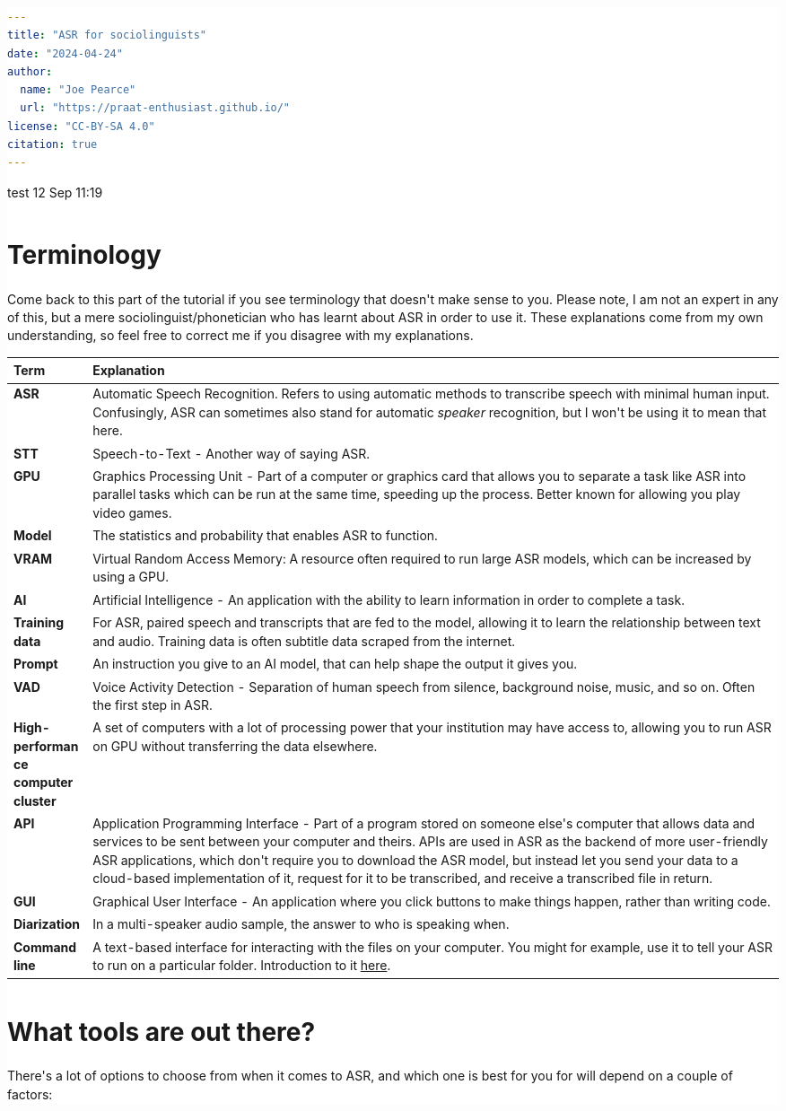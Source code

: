 ```yaml
---
title: "ASR for sociolinguists"
date: "2024-04-24"
author:
  name: "Joe Pearce"
  url: "https://praat-enthusiast.github.io/"
license: "CC-BY-SA 4.0"
citation: true
---
```


test 12 Sep 11:19

# Terminology
Come back to this part of the tutorial if you see terminology that doesn't make sense to you. 
Please note, I am not an expert in any of this, but a mere sociolinguist/phonetician who has learnt about ASR in order to use it. These explanations come from my own understanding, so feel free to correct me if you disagree with my explanations.


| Term     | Explanation |
| :------- | :------- |
|**ASR**| Automatic Speech Recognition. Refers to using automatic methods to transcribe speech with minimal human input. Confusingly, ASR can sometimes also stand for automatic *speaker* recognition, but I won't be using it to mean that here.|
|**STT**| Speech-to-Text - Another way of saying ASR. |
|**GPU** | Graphics Processing Unit - Part of a computer or graphics card that allows you to separate a task like ASR into parallel tasks which can be run at the same time, speeding up the process. Better known for allowing you play video games. |
|**Model**| The statistics and probability that enables ASR to function. |  
|**VRAM**| Virtual Random Access Memory: A resource often required to run large ASR models, which can be increased by using a GPU. |
|**AI**| Artificial Intelligence - An application with the ability to learn information in order to complete a task. |
|**Training data**| For ASR, paired speech and transcripts that are fed to the model, allowing it to learn the relationship between text and audio. Training data is often subtitle data scraped from the internet. |
|**Prompt**| An instruction you give to an AI model, that can help shape the output it gives you.|
|**VAD**| Voice Activity Detection - Separation of human speech from silence, background noise, music, and so on. Often the first step in ASR. |
|**High-performance computer cluster**| A set of computers with a lot of processing power that your institution may have access to, allowing you to run ASR on GPU without transferring the data elsewhere.|
|**API**| Application Programming Interface - Part of a program stored on someone else's computer that allows data and services to be sent between your computer and theirs. APIs are used in ASR as the backend of more user-friendly ASR applications, which don't require you to download the ASR model, but instead let you send your data to a cloud-based implementation of it, request for it to be transcribed, and receive a transcribed file in return.|
|**GUI**| Graphical User Interface - An application where you click buttons to make things happen, rather than writing code. |
|**Diarization**| In a multi-speaker audio sample, the answer to who is speaking when.|
|**Command line**| A text-based interface for interacting with the files on your computer. You might for example, use it to tell your ASR to run on a particular folder. Introduction to it [here](https://tutorial.djangogirls.org/en/intro_to_command_line/). |

# What tools are out there?

There's a lot of options to choose from when it comes to ASR, and which one is best for you for will depend on a couple of factors:
